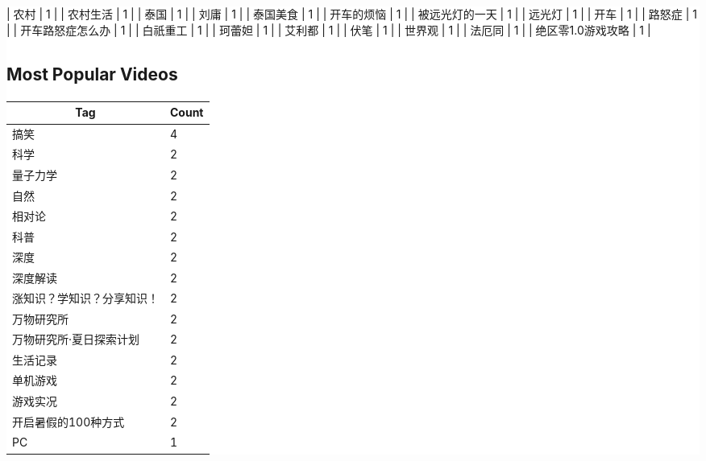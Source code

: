| 农村 | 1 |
| 农村生活 | 1 |
| 泰国 | 1 |
| 刘庸 | 1 |
| 泰国美食 | 1 |
| 开车的烦恼 | 1 |
| 被远光灯的一天 | 1 |
| 远光灯 | 1 |
| 开车 | 1 |
| 路怒症 | 1 |
| 开车路怒症怎么办 | 1 |
| 白祇重工 | 1 |
| 珂蕾妲 | 1 |
| 艾利都 | 1 |
| 伏笔 | 1 |
| 世界观 | 1 |
| 法厄同 | 1 |
| 绝区零1.0游戏攻略 | 1 |


## Most Popular Videos
| Tag | Count |
| --- | --- |
| 搞笑 | 4 |
| 科学 | 2 |
| 量子力学 | 2 |
| 自然 | 2 |
| 相对论 | 2 |
| 科普 | 2 |
| 深度 | 2 |
| 深度解读 | 2 |
| 涨知识？学知识？分享知识！ | 2 |
| 万物研究所 | 2 |
| 万物研究所·夏日探索计划 | 2 |
| 生活记录 | 2 |
| 单机游戏 | 2 |
| 游戏实况 | 2 |
| 开启暑假的100种方式 | 2 |
| PC | 1 |